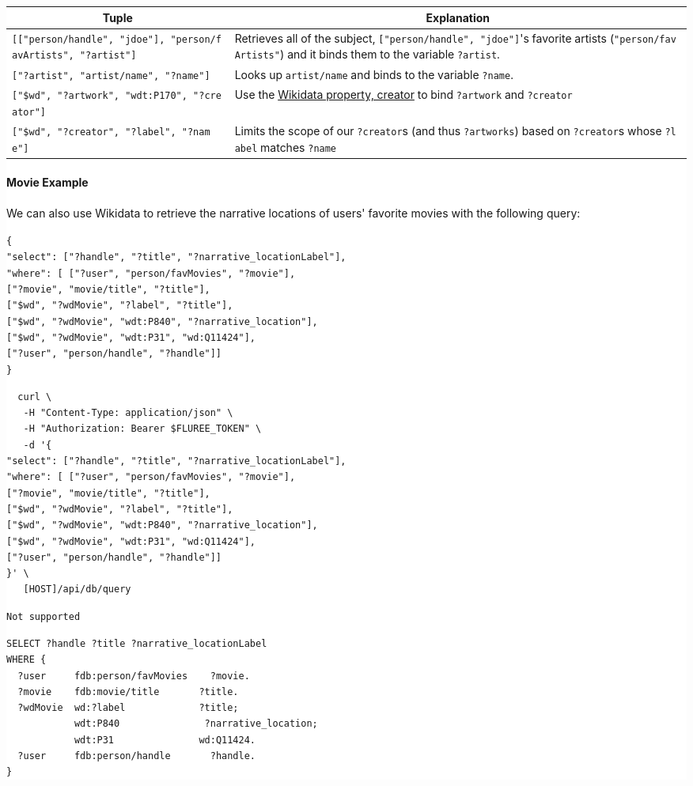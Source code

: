 Tuple | Explanation
-- | --
`[["person/handle", "jdoe"], "person/favArtists", "?artist"]` | Retrieves all of the subject, `["person/handle", "jdoe"]`'s favorite artists (`"person/favArtists"`) and it binds them to the variable `?artist`.
`["?artist", "artist/name", "?name"]` | Looks up `artist/name` and binds to the variable `?name`.
`["$wd", "?artwork", "wdt:P170", "?creator"]` | Use the [Wikidata property, creator](#https://www.wikidata.org/wiki/Property:P170) to bind `?artwork` and `?creator`
`["$wd", "?creator", "?label", "?name"]` | Limits the scope of our `?creator`s (and thus `?artworks`) based on `?creator`s whose `?label` matches `?name`

#### Movie Example

We can also use Wikidata to retrieve the narrative locations of users' favorite movies with the following query:

```flureeql
{
"select": ["?handle", "?title", "?narrative_locationLabel"],
"where": [ ["?user", "person/favMovies", "?movie"],
["?movie", "movie/title", "?title"],
["$wd", "?wdMovie", "?label", "?title"],
["$wd", "?wdMovie", "wdt:P840", "?narrative_location"],
["$wd", "?wdMovie", "wdt:P31", "wd:Q11424"],
["?user", "person/handle", "?handle"]]
}
```

```curl
  curl \
   -H "Content-Type: application/json" \
   -H "Authorization: Bearer $FLUREE_TOKEN" \
   -d '{
"select": ["?handle", "?title", "?narrative_locationLabel"],
"where": [ ["?user", "person/favMovies", "?movie"],
["?movie", "movie/title", "?title"],
["$wd", "?wdMovie", "?label", "?title"],
["$wd", "?wdMovie", "wdt:P840", "?narrative_location"],
["$wd", "?wdMovie", "wdt:P31", "wd:Q11424"],
["?user", "person/handle", "?handle"]]
}' \
   [HOST]/api/db/query
```

```graphql
Not supported
```

```sparql
SELECT ?handle ?title ?narrative_locationLabel
WHERE {
  ?user     fdb:person/favMovies    ?movie.
  ?movie    fdb:movie/title       ?title.
  ?wdMovie  wd:?label             ?title;
            wdt:P840               ?narrative_location;
            wdt:P31               wd:Q11424.
  ?user     fdb:person/handle       ?handle.
}
```
